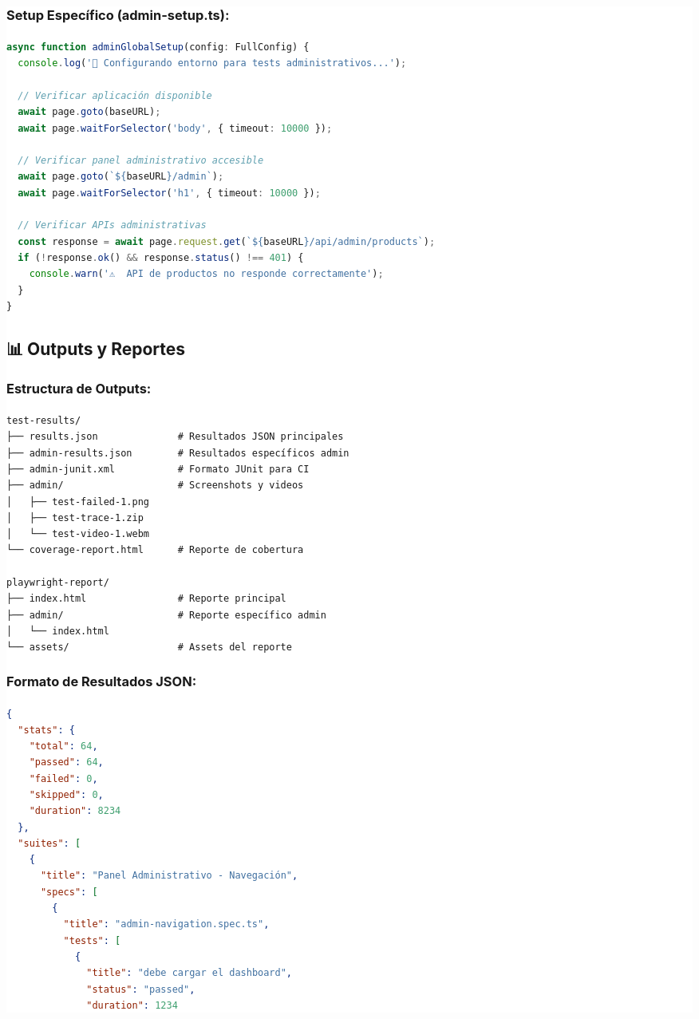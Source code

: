 ### Setup Específico (admin-setup.ts):
```typescript
async function adminGlobalSetup(config: FullConfig) {
  console.log('🔧 Configurando entorno para tests administrativos...');
  
  // Verificar aplicación disponible
  await page.goto(baseURL);
  await page.waitForSelector('body', { timeout: 10000 });
  
  // Verificar panel administrativo accesible
  await page.goto(`${baseURL}/admin`);
  await page.waitForSelector('h1', { timeout: 10000 });
  
  // Verificar APIs administrativas
  const response = await page.request.get(`${baseURL}/api/admin/products`);
  if (!response.ok() && response.status() !== 401) {
    console.warn('⚠️  API de productos no responde correctamente');
  }
}
```

## 📊 Outputs y Reportes

### Estructura de Outputs:
```
test-results/
├── results.json              # Resultados JSON principales
├── admin-results.json        # Resultados específicos admin
├── admin-junit.xml           # Formato JUnit para CI
├── admin/                    # Screenshots y videos
│   ├── test-failed-1.png
│   ├── test-trace-1.zip
│   └── test-video-1.webm
└── coverage-report.html      # Reporte de cobertura

playwright-report/
├── index.html                # Reporte principal
├── admin/                    # Reporte específico admin
│   └── index.html
└── assets/                   # Assets del reporte
```

### Formato de Resultados JSON:
```json
{
  "stats": {
    "total": 64,
    "passed": 64,
    "failed": 0,
    "skipped": 0,
    "duration": 8234
  },
  "suites": [
    {
      "title": "Panel Administrativo - Navegación",
      "specs": [
        {
          "title": "admin-navigation.spec.ts",
          "tests": [
            {
              "title": "debe cargar el dashboard",
              "status": "passed",
              "duration": 1234
```